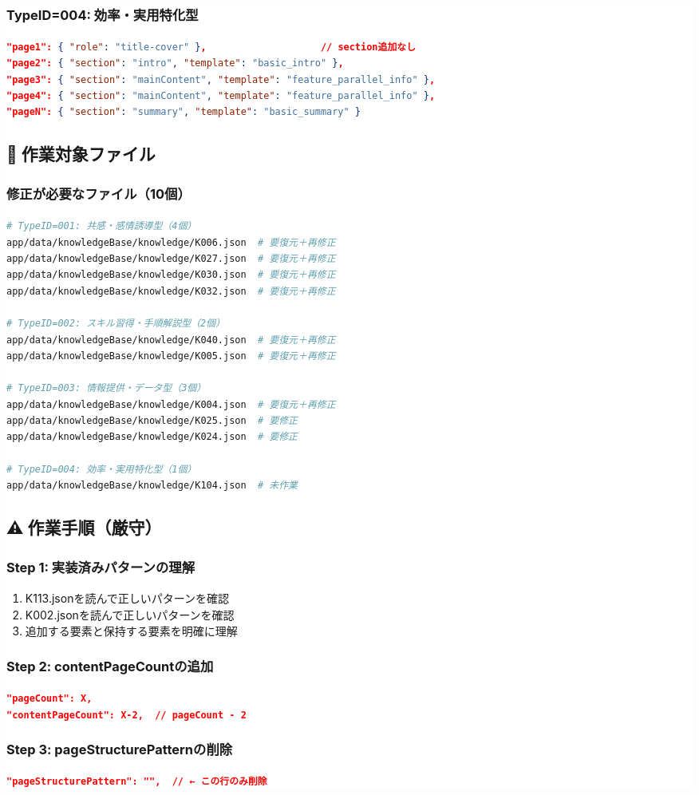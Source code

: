 ### **TypeID=004: 効率・実用特化型**
```json
"page1": { "role": "title-cover" },                    // section追加なし
"page2": { "section": "intro", "template": "basic_intro" },
"page3": { "section": "mainContent", "template": "feature_parallel_info" },
"page4": { "section": "mainContent", "template": "feature_parallel_info" },
"pageN": { "section": "summary", "template": "basic_summary" }
```

## 📁 作業対象ファイル

### **修正が必要なファイル（10個）**
```bash
# TypeID=001: 共感・感情誘導型（4個）
app/data/knowledgeBase/knowledge/K006.json  # 要復元＋再修正
app/data/knowledgeBase/knowledge/K027.json  # 要復元＋再修正
app/data/knowledgeBase/knowledge/K030.json  # 要復元＋再修正
app/data/knowledgeBase/knowledge/K032.json  # 要復元＋再修正

# TypeID=002: スキル習得・手順解説型（2個）
app/data/knowledgeBase/knowledge/K040.json  # 要復元＋再修正
app/data/knowledgeBase/knowledge/K005.json  # 要復元＋再修正

# TypeID=003: 情報提供・データ型（3個）
app/data/knowledgeBase/knowledge/K004.json  # 要復元＋再修正
app/data/knowledgeBase/knowledge/K025.json  # 要修正
app/data/knowledgeBase/knowledge/K024.json  # 要修正

# TypeID=004: 効率・実用特化型（1個）
app/data/knowledgeBase/knowledge/K104.json  # 未作業
```

## ⚠️ 作業手順（厳守）

### **Step 1: 実装済みパターンの理解**
1. K113.jsonを読んで正しいパターンを確認
2. K002.jsonを読んで正しいパターンを確認
3. 追加する要素と保持する要素を明確に理解

### **Step 2: contentPageCountの追加**
```json
"pageCount": X,
"contentPageCount": X-2,  // pageCount - 2
```

### **Step 3: pageStructurePatternの削除**
```json
"pageStructurePattern": "",  // ← この行のみ削除
```
